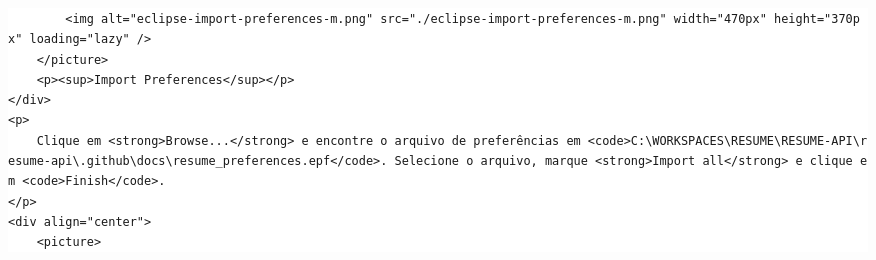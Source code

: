            <img alt="eclipse-import-preferences-m.png" src="./eclipse-import-preferences-m.png" width="470px" height="370px" loading="lazy" />
        </picture>
        <p><sup>Import Preferences</sup></p>
    </div>
    <p>
        Clique em <strong>Browse...</strong> e encontre o arquivo de preferências em <code>C:\WORKSPACES\RESUME\RESUME-API\resume-api\.github\docs\resume_preferences.epf</code>. Selecione o arquivo, marque <strong>Import all</strong> e clique em <code>Finish</code>.
    </p>
    <div align="center">
        <picture>